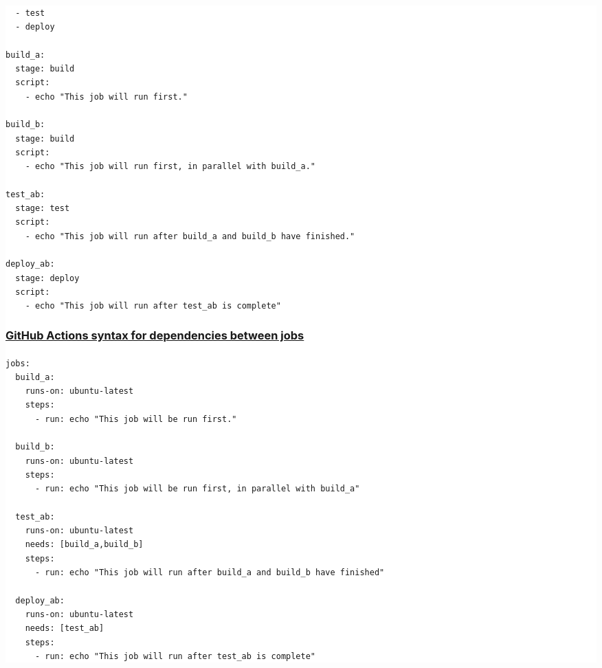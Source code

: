 ```
  - test
  - deploy

build_a:
  stage: build
  script:
    - echo "This job will run first."

build_b:
  stage: build
  script:
    - echo "This job will run first, in parallel with build_a."

test_ab:
  stage: test
  script:
    - echo "This job will run after build_a and build_b have finished."

deploy_ab:
  stage: deploy
  script:
    - echo "This job will run after test_ab is complete"

```

### [GitHub Actions syntax for dependencies between jobs](https://docs.github.com/en/actions/migrating-to-github-actions/manually-migrating-to-github-actions/migrating-from-gitlab-cicd-to-github-actions#github-actions-syntax-for-dependencies-between-jobs)
```
jobs:
  build_a:
    runs-on: ubuntu-latest
    steps:
      - run: echo "This job will be run first."

  build_b:
    runs-on: ubuntu-latest
    steps:
      - run: echo "This job will be run first, in parallel with build_a"

  test_ab:
    runs-on: ubuntu-latest
    needs: [build_a,build_b]
    steps:
      - run: echo "This job will run after build_a and build_b have finished"

  deploy_ab:
    runs-on: ubuntu-latest
    needs: [test_ab]
    steps:
      - run: echo "This job will run after test_ab is complete"

```
